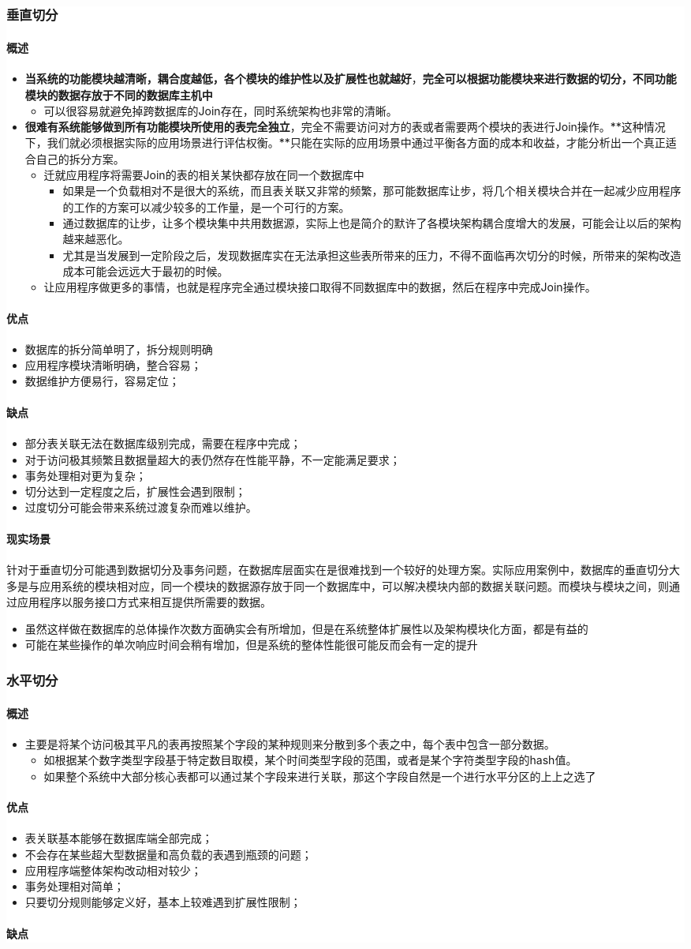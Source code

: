 ### 垂直切分

#### 概述

* **当系统的功能模块越清晰，耦合度越低，各个模块的维护性以及扩展性也就越好**，**完全可以根据功能模块来进行数据的切分，不同功能模块的数据存放于不同的数据库主机中**
  * 可以很容易就避免掉跨数据库的Join存在，同时系统架构也非常的清晰。
* **很难有系统能够做到所有功能模块所使用的表完全独立**，完全不需要访问对方的表或者需要两个模块的表进行Join操作。**这种情况下，我们就必须根据实际的应用场景进行评估权衡。**只能在实际的应用场景中通过平衡各方面的成本和收益，才能分析出一个真正适合自己的拆分方案。
  * 迁就应用程序将需要Join的表的相关某快都存放在同一个数据库中
    * 如果是一个负载相对不是很大的系统，而且表关联又非常的频繁，那可能数据库让步，将几个相关模块合并在一起减少应用程序的工作的方案可以减少较多的工作量，是一个可行的方案。
    * 通过数据库的让步，让多个模块集中共用数据源，实际上也是简介的默许了各模块架构耦合度增大的发展，可能会让以后的架构越来越恶化。
    * 尤其是当发展到一定阶段之后，发现数据库实在无法承担这些表所带来的压力，不得不面临再次切分的时候，所带来的架构改造成本可能会远远大于最初的时候。
  * 让应用程序做更多的事情，也就是程序完全通过模块接口取得不同数据库中的数据，然后在程序中完成Join操作。

#### 优点

* 数据库的拆分简单明了，拆分规则明确
* 应用程序模块清晰明确，整合容易；
* 数据维护方便易行，容易定位；

#### 缺点

* 部分表关联无法在数据库级别完成，需要在程序中完成；
* 对于访问极其频繁且数据量超大的表仍然存在性能平静，不一定能满足要求；
* 事务处理相对更为复杂；
* 切分达到一定程度之后，扩展性会遇到限制；
* 过度切分可能会带来系统过渡复杂而难以维护。

#### 现实场景

针对于垂直切分可能遇到数据切分及事务问题，在数据库层面实在是很难找到一个较好的处理方案。实际应用案例中，数据库的垂直切分大多是与应用系统的模块相对应，同一个模块的数据源存放于同一个数据库中，可以解决模块内部的数据关联问题。而模块与模块之间，则通过应用程序以服务接口方式来相互提供所需要的数据。

* 虽然这样做在数据库的总体操作次数方面确实会有所增加，但是在系统整体扩展性以及架构模块化方面，都是有益的
* 可能在某些操作的单次响应时间会稍有增加，但是系统的整体性能很可能反而会有一定的提升



### 水平切分

#### 概述

* 主要是将某个访问极其平凡的表再按照某个字段的某种规则来分散到多个表之中，每个表中包含一部分数据。
  * 如根据某个数字类型字段基于特定数目取模，某个时间类型字段的范围，或者是某个字符类型字段的hash值。
  * 如果整个系统中大部分核心表都可以通过某个字段来进行关联，那这个字段自然是一个进行水平分区的上上之选了

#### 优点

- 表关联基本能够在数据库端全部完成；
- 不会存在某些超大型数据量和高负载的表遇到瓶颈的问题；
- 应用程序端整体架构改动相对较少；
- 事务处理相对简单；
- 只要切分规则能够定义好，基本上较难遇到扩展性限制；

#### 缺点
